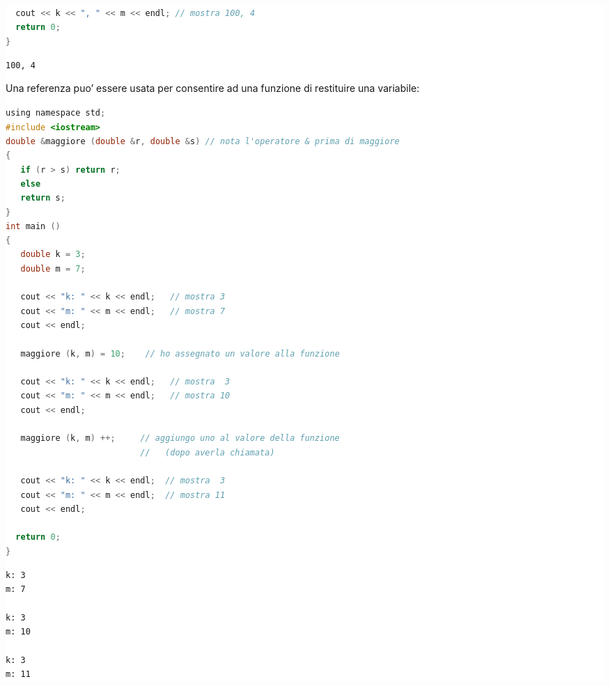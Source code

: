 ~~~ c
  cout << k << ", " << m << endl; // mostra 100, 4
  return 0;
} 
~~~

    100, 4 

Una referenza puo’ essere usata per consentire ad una funzione di
restituire una variabile:

~~~ c
using namespace std;
#include <iostream>
double &maggiore (double &r, double &s) // nota l'operatore & prima di maggiore
{
   if (r > s) return r;
   else
   return s;
}
int main ()
{
   double k = 3;
   double m = 7;
   
   cout << "k: " << k << endl;   // mostra 3
   cout << "m: " << m << endl;   // mostra 7
   cout << endl;
   
   maggiore (k, m) = 10;    // ho assegnato un valore alla funzione
   
   cout << "k: " << k << endl;   // mostra  3
   cout << "m: " << m << endl;   // mostra 10
   cout << endl;

   maggiore (k, m) ++;     // aggiungo uno al valore della funzione 
                           //   (dopo averla chiamata)
                           
   cout << "k: " << k << endl;  // mostra  3
   cout << "m: " << m << endl;  // mostra 11
   cout << endl;

  return 0;
} 
~~~

    k: 3
    m: 7

    k: 3
    m: 10

    k: 3
    m: 11
